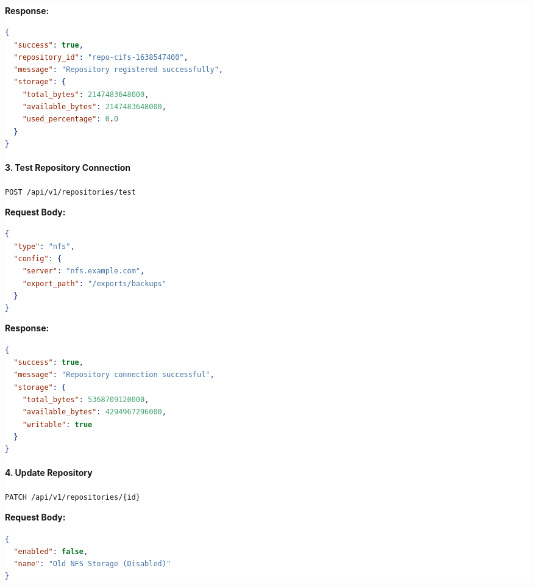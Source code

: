 **Response:**
```json
{
  "success": true,
  "repository_id": "repo-cifs-1638547400",
  "message": "Repository registered successfully",
  "storage": {
    "total_bytes": 2147483648000,
    "available_bytes": 2147483648000,
    "used_percentage": 0.0
  }
}
```

#### 3. Test Repository Connection
```
POST /api/v1/repositories/test
```

**Request Body:**
```json
{
  "type": "nfs",
  "config": {
    "server": "nfs.example.com",
    "export_path": "/exports/backups"
  }
}
```

**Response:**
```json
{
  "success": true,
  "message": "Repository connection successful",
  "storage": {
    "total_bytes": 5368709120000,
    "available_bytes": 4294967296000,
    "writable": true
  }
}
```

#### 4. Update Repository
```
PATCH /api/v1/repositories/{id}
```

**Request Body:**
```json
{
  "enabled": false,
  "name": "Old NFS Storage (Disabled)"
}
```
